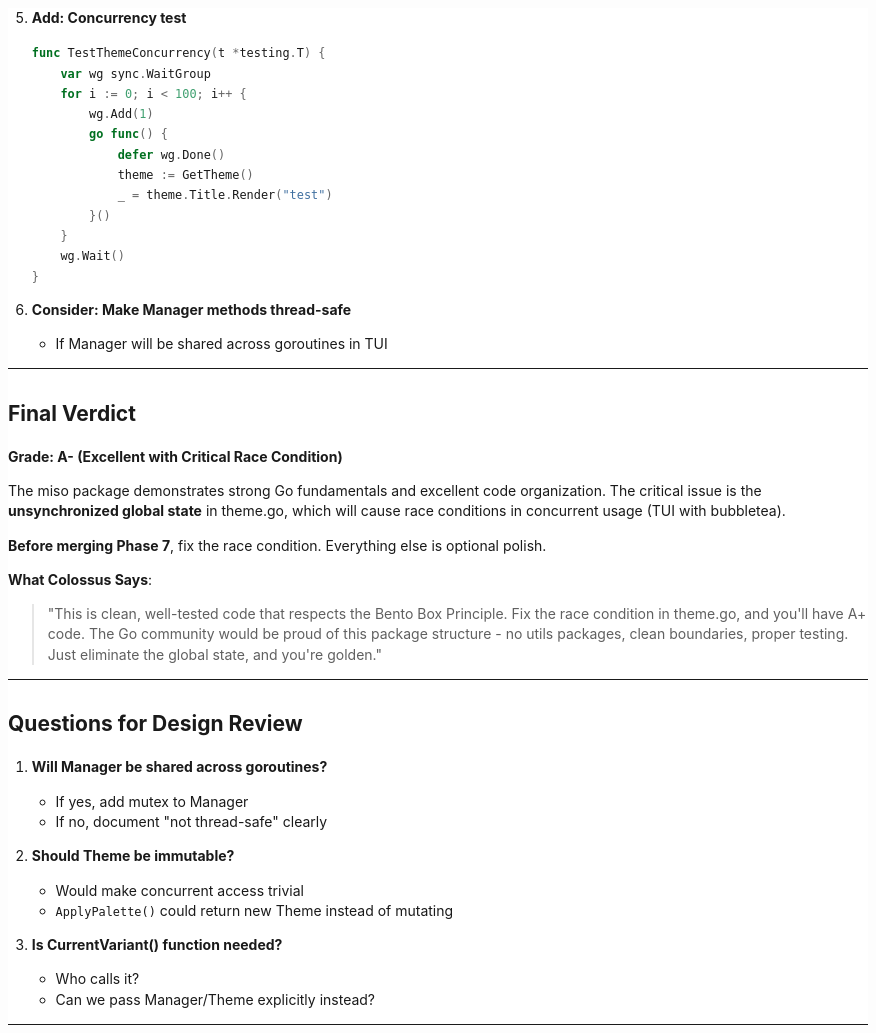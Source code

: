 5. **Add: Concurrency test**
   ```go
   func TestThemeConcurrency(t *testing.T) {
       var wg sync.WaitGroup
       for i := 0; i < 100; i++ {
           wg.Add(1)
           go func() {
               defer wg.Done()
               theme := GetTheme()
               _ = theme.Title.Render("test")
           }()
       }
       wg.Wait()
   }
   ```

6. **Consider: Make Manager methods thread-safe**
   - If Manager will be shared across goroutines in TUI

---

## Final Verdict

**Grade: A- (Excellent with Critical Race Condition)**

The miso package demonstrates strong Go fundamentals and excellent code organization. The critical issue is the **unsynchronized global state** in theme.go, which will cause race conditions in concurrent usage (TUI with bubbletea).

**Before merging Phase 7**, fix the race condition. Everything else is optional polish.

**What Colossus Says**:
> "This is clean, well-tested code that respects the Bento Box Principle. Fix the race condition in theme.go, and you'll have A+ code. The Go community would be proud of this package structure - no utils packages, clean boundaries, proper testing. Just eliminate the global state, and you're golden."

---

## Questions for Design Review

1. **Will Manager be shared across goroutines?**
   - If yes, add mutex to Manager
   - If no, document "not thread-safe" clearly

2. **Should Theme be immutable?**
   - Would make concurrent access trivial
   - `ApplyPalette()` could return new Theme instead of mutating

3. **Is CurrentVariant() function needed?**
   - Who calls it?
   - Can we pass Manager/Theme explicitly instead?

---
